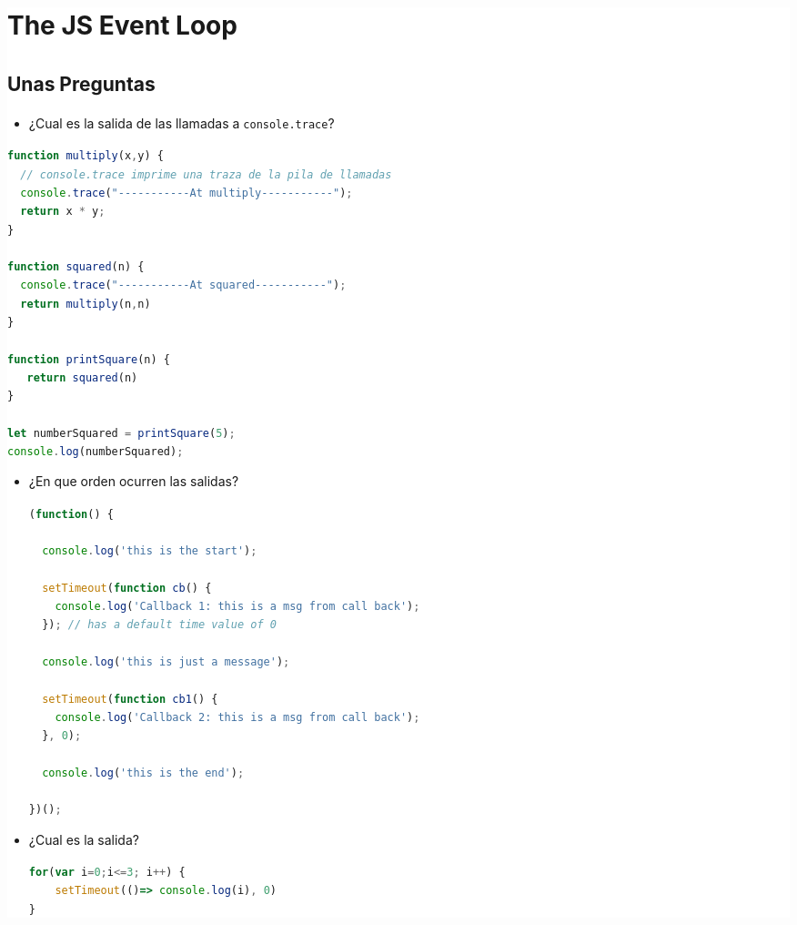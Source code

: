 # The JS Event Loop


## Unas Preguntas

* ¿Cual es la salida de las llamadas a `console.trace`?

```js
function multiply(x,y) {
  // console.trace imprime una traza de la pila de llamadas
  console.trace("-----------At multiply-----------");
  return x * y;
}

function squared(n) {
  console.trace("-----------At squared-----------");
  return multiply(n,n)
}

function printSquare(n) {
   return squared(n)
}

let numberSquared = printSquare(5);
console.log(numberSquared);
```


* ¿En que orden ocurren las salidas?
  
  ```js
  (function() {

    console.log('this is the start');

    setTimeout(function cb() {
      console.log('Callback 1: this is a msg from call back');
    }); // has a default time value of 0

    console.log('this is just a message');

    setTimeout(function cb1() {
      console.log('Callback 2: this is a msg from call back');
    }, 0);

    console.log('this is the end');

  })();
  ```

* ¿Cual es la salida?

  ```js
  for(var i=0;i<=3; i++) {
      setTimeout(()=> console.log(i), 0)
  }
  ```
